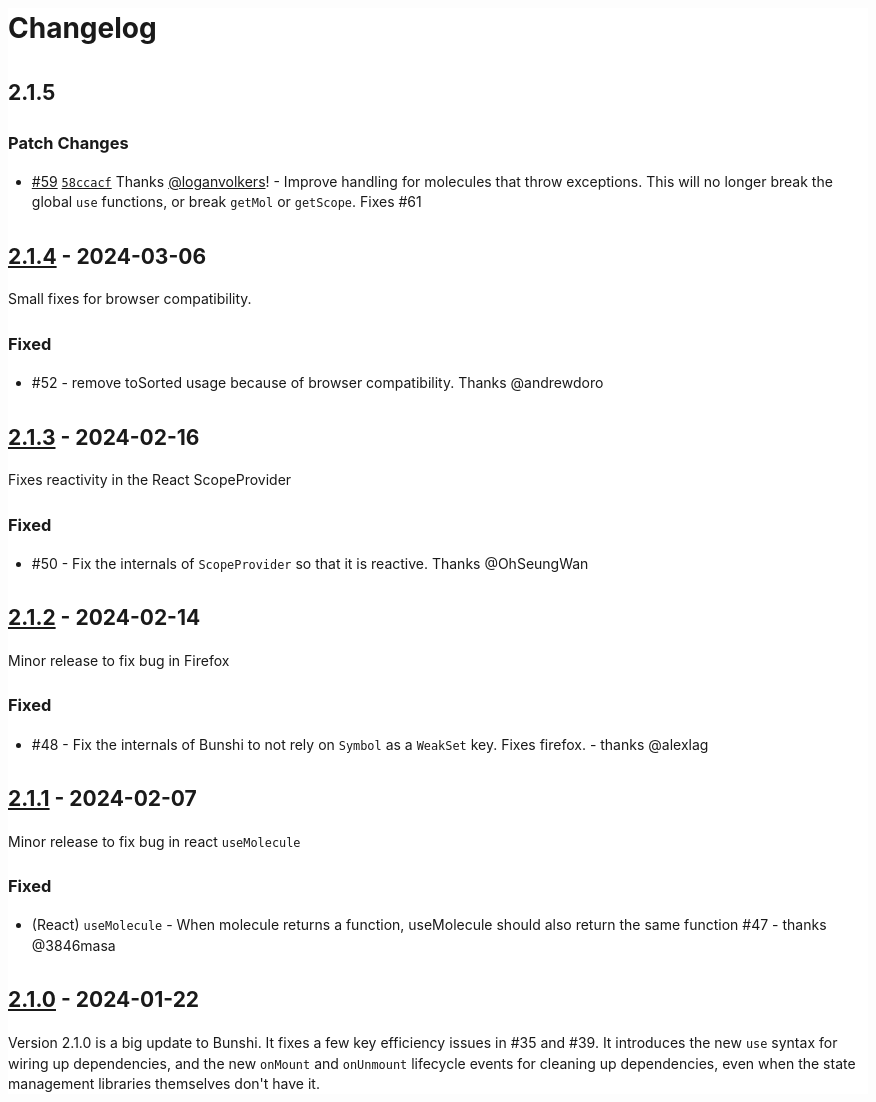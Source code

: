 # Changelog

## 2.1.5

### Patch Changes

- [#59](https://github.com/saasquatch/bunshi/pull/59) [`58ccacf`](https://github.com/saasquatch/bunshi/commit/58ccacfacc19600ee019e3f399f05e404fb72bad) Thanks [@loganvolkers](https://github.com/loganvolkers)! - Improve handling for molecules that throw exceptions. This will no longer break the global `use` functions, or break `getMol` or `getScope`. Fixes #61

## [2.1.4] - 2024-03-06

Small fixes for browser compatibility.

### Fixed

- #52 - remove toSorted usage because of browser compatibility. Thanks @andrewdoro

## [2.1.3] - 2024-02-16

Fixes reactivity in the React ScopeProvider

### Fixed

- #50 - Fix the internals of `ScopeProvider` so that it is reactive. Thanks @OhSeungWan

## [2.1.2] - 2024-02-14

Minor release to fix bug in Firefox

### Fixed

- #48 - Fix the internals of Bunshi to not rely on `Symbol` as a `WeakSet` key. Fixes firefox. - thanks @alexlag

## [2.1.1] - 2024-02-07

Minor release to fix bug in react `useMolecule`

### Fixed

- (React) `useMolecule` - When molecule returns a function, useMolecule should also return the same function #47 - thanks @3846masa

## [2.1.0] - 2024-01-22

Version 2.1.0 is a big update to Bunshi. It fixes a few key efficiency issues in #35 and #39. It introduces
the new `use` syntax for wiring up dependencies, and the new `onMount` and `onUnmount` lifecycle events
for cleaning up dependencies, even when the state management libraries themselves don't have it.


[unreleased]: https://github.com/saasquatch/jotai-molecules/compare/v2.1.4...HEAD
[2.1.4]: https://github.com/saasquatch/jotai-molecules/releases/tag/v2.1.4
[2.1.3]: https://github.com/saasquatch/jotai-molecules/releases/tag/v2.1.3
[2.1.2]: https://github.com/saasquatch/jotai-molecules/releases/tag/v2.1.2
[2.1.1]: https://github.com/saasquatch/jotai-molecules/releases/tag/v2.1.1
[2.1.0]: https://github.com/saasquatch/jotai-molecules/releases/tag/v2.1.0
[2.1.0-rc.2]: https://github.com/saasquatch/jotai-molecules/releases/tag/v2.1.0-rc.2
[2.1.0-rc.1]: https://github.com/saasquatch/jotai-molecules/releases/tag/v2.1.0-rc.1
[2.0.2]: https://github.com/saasquatch/jotai-molecules/releases/tag/v2.0.2
[2.0.1]: https://github.com/saasquatch/jotai-molecules/releases/tag/v2.0.1
[2.0.0]: https://github.com/saasquatch/jotai-molecules/releases/tag/v2.0.0
[1.1.1]: https://github.com/saasquatch/jotai-molecules/releases/tag/v1.1.1
[1.1.0]: https://github.com/saasquatch/jotai-molecules/releases/tag/v1.1.0
[1.0.3]: https://github.com/saasquatch/jotai-molecules/releases/tag/v1.0.3
[1.0.2]: https://github.com/saasquatch/jotai-molecules/releases/tag/v1.0.2
[1.0.1]: https://github.com/saasquatch/jotai-molecules/releases/tag/v1.0.1
[1.0.0]: https://github.com/saasquatch/jotai-molecules/releases/tag/v1.0.0